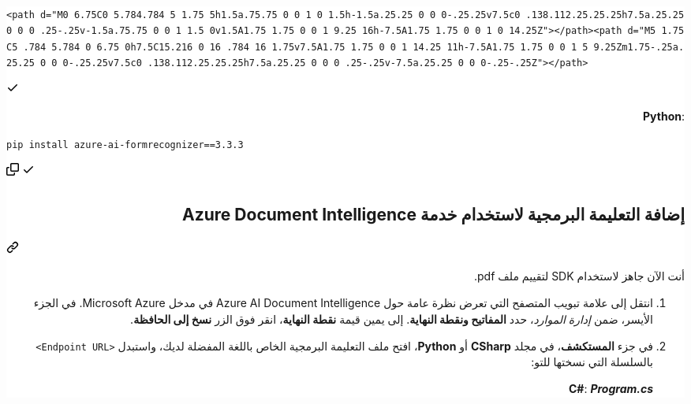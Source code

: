     <path d="M0 6.75C0 5.784.784 5 1.75 5h1.5a.75.75 0 0 1 0 1.5h-1.5a.25.25 0 0 0-.25.25v7.5c0 .138.112.25.25.25h7.5a.25.25 0 0 0 .25-.25v-1.5a.75.75 0 0 1 1.5 0v1.5A1.75 1.75 0 0 1 9.25 16h-7.5A1.75 1.75 0 0 1 0 14.25Z"></path><path d="M5 1.75C5 .784 5.784 0 6.75 0h7.5C15.216 0 16 .784 16 1.75v7.5A1.75 1.75 0 0 1 14.25 11h-7.5A1.75 1.75 0 0 1 5 9.25Zm1.75-.25a.25.25 0 0 0-.25.25v7.5c0 .138.112.25.25.25h7.5a.25.25 0 0 0 .25-.25v-7.5a.25.25 0 0 0-.25-.25Z"></path>
</svg>
      <svg aria-hidden="true" height="16" viewBox="0 0 16 16" version="1.1" width="16" data-view-component="true" class="octicon octicon-check js-clipboard-check-icon color-fg-success d-none">
    <path d="M13.78 4.22a.75.75 0 0 1 0 1.06l-7.25 7.25a.75.75 0 0 1-1.06 0L2.22 9.28a.751.751 0 0 1 .018-1.042.751.751 0 0 1 1.042-.018L6 10.94l6.72-6.72a.75.75 0 0 1 1.06 0Z"></path>
</svg>
    </clipboard-copy>
  </div></div></div>
<p dir="rtl">:<strong>Python</strong></p>
<div dir="auto"><div class="snippet-clipboard-content notranslate position-relative overflow-auto"><pre class="notranslate"><code>pip install azure-ai-formrecognizer==3.3.3</code></pre><div class="zeroclipboard-container">
    <clipboard-copy aria-label="Copy" class="ClipboardButton btn btn-invisible js-clipboard-copy m-2 p-0 d-flex flex-justify-center flex-items-center" data-copy-feedback="Copied!" data-tooltip-direction="w" value="pip install azure-ai-formrecognizer==3.3.3" tabindex="0" role="button">
      <svg aria-hidden="true" height="16" viewBox="0 0 16 16" version="1.1" width="16" data-view-component="true" class="octicon octicon-copy js-clipboard-copy-icon">
    <path d="M0 6.75C0 5.784.784 5 1.75 5h1.5a.75.75 0 0 1 0 1.5h-1.5a.25.25 0 0 0-.25.25v7.5c0 .138.112.25.25.25h7.5a.25.25 0 0 0 .25-.25v-1.5a.75.75 0 0 1 1.5 0v1.5A1.75 1.75 0 0 1 9.25 16h-7.5A1.75 1.75 0 0 1 0 14.25Z"></path><path d="M5 1.75C5 .784 5.784 0 6.75 0h7.5C15.216 0 16 .784 16 1.75v7.5A1.75 1.75 0 0 1 14.25 11h-7.5A1.75 1.75 0 0 1 5 9.25Zm1.75-.25a.25.25 0 0 0-.25.25v7.5c0 .138.112.25.25.25h7.5a.25.25 0 0 0 .25-.25v-7.5a.25.25 0 0 0-.25-.25Z"></path>
</svg>
      <svg aria-hidden="true" height="16" viewBox="0 0 16 16" version="1.1" width="16" data-view-component="true" class="octicon octicon-check js-clipboard-check-icon color-fg-success d-none">
    <path d="M13.78 4.22a.75.75 0 0 1 0 1.06l-7.25 7.25a.75.75 0 0 1-1.06 0L2.22 9.28a.751.751 0 0 1 .018-1.042.751.751 0 0 1 1.042-.018L6 10.94l6.72-6.72a.75.75 0 0 1 1.06 0Z"></path>
</svg>
    </clipboard-copy>
  </div></div></div>
</ol>
<div dir="auto"><div class="markdown-heading" dir="auto"><h2 tabindex="-1" dir="auto" class="heading-element">إضافة التعليمة البرمجية لاستخدام خدمة Azure Document Intelligence</h2><a id="user-content-إضافة-التعليمة-البرمجية-لاستخدام-خدمة-azure-document-intelligence" class="anchor" aria-label="Permalink: إضافة التعليمة البرمجية لاستخدام خدمة Azure Document Intelligence" href="#إضافة-التعليمة-البرمجية-لاستخدام-خدمة-azure-document-intelligence"><svg class="octicon octicon-link" viewBox="0 0 16 16" version="1.1" width="16" height="16" aria-hidden="true"><path d="m7.775 3.275 1.25-1.25a3.5 3.5 0 1 1 4.95 4.95l-2.5 2.5a3.5 3.5 0 0 1-4.95 0 .751.751 0 0 1 .018-1.042.751.751 0 0 1 1.042-.018 1.998 1.998 0 0 0 2.83 0l2.5-2.5a2.002 2.002 0 0 0-2.83-2.83l-1.25 1.25a.751.751 0 0 1-1.042-.018.751.751 0 0 1-.018-1.042Zm-4.69 9.64a1.998 1.998 0 0 0 2.83 0l1.25-1.25a.751.751 0 0 1 1.042.018.751.751 0 0 1 .018 1.042l-1.25 1.25a3.5 3.5 0 1 1-4.95-4.95l2.5-2.5a3.5 3.5 0 0 1 4.95 0 .751.751 0 0 1-.018 1.042.751.751 0 0 1-1.042.018 1.998 1.998 0 0 0-2.83 0l-2.5 2.5a1.998 1.998 0 0 0 0 2.83Z"></path></svg></a></div><a id="user-content-إضافة-التعليمة-البرمجية-لاستخدام-خدمة-azure-document-intelligence" aria-label="Permalink: إضافة التعليمة البرمجية لاستخدام خدمة Azure Document Intelligence" href="#إضافة-التعليمة-البرمجية-لاستخدام-خدمة-azure-document-intelligence"></a></div>
<p dir="auto">أنت الآن جاهز لاستخدام SDK لتقييم ملف pdf.</p>
<ol dir="rtl">
<li>
<p dir="auto">انتقل إلى علامة تبويب المتصفح التي تعرض نظرة عامة حول Azure AI Document Intelligence في مدخل Microsoft Azure. في الجزء الأيسر، ضمن <em>إدارة الموارد</em>، حدد <strong>المفاتيح ونقطة النهاية</strong>. إلى يمين قيمة <strong>نقطة النهاية</strong>، انقر فوق الزر <strong>نسخ إلى الحافظة</strong>.</p>
</li>
<li>
<p dir="auto">في جزء <strong>المستكشف</strong>، في مجلد <strong>CSharp</strong> أو <strong>Python</strong>، افتح ملف التعليمة البرمجية الخاص باللغة المفضلة لديك، واستبدل <code>&lt;Endpoint URL&gt;</code> بالسلسلة التي نسختها للتو:</p>
</li>
<p dir="rtl"><strong>C#</strong>: <em><strong>Program.cs</strong></em></p>